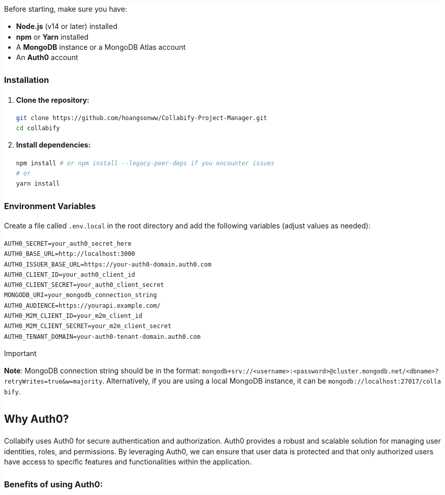 Before starting, make sure you have:

- **Node.js** (v14 or later) installed
- **npm** or **Yarn** installed
- A **MongoDB** instance or a MongoDB Atlas account
- An **Auth0** account

### Installation

1. **Clone the repository:**

   ```bash
   git clone https://github.com/hoangsonww/Collabify-Project-Manager.git
   cd collabify
   ```

2. **Install dependencies:**

   ```bash
   npm install # or npm install --legacy-peer-deps if you encounter issues
   # or
   yarn install
   ```

### Environment Variables

Create a file called `.env.local` in the root directory and add the following variables (adjust values as needed):

```
AUTH0_SECRET=your_auth0_secret_here
AUTH0_BASE_URL=http://localhost:3000
AUTH0_ISSUER_BASE_URL=https://your-auth0-domain.auth0.com
AUTH0_CLIENT_ID=your_auth0_client_id
AUTH0_CLIENT_SECRET=your_auth0_client_secret
MONGODB_URI=your_mongodb_connection_string
AUTH0_AUDIENCE=https://yourapi.example.com/
AUTH0_M2M_CLIENT_ID=your_m2m_client_id
AUTH0_M2M_CLIENT_SECRET=your_m2m_client_secret
AUTH0_TENANT_DOMAIN=your-auth0-tenant-domain.auth0.com
```

> [!IMPORTANT]
> **Note**: MongoDB connection string should be in the format: `mongodb+srv://<username>:<password>@cluster.mongodb.net/<dbname>?retryWrites=true&w=majority`. Alternatively, if you are using a local MongoDB instance, it can be `mongodb://localhost:27017/collabify`.

## Why Auth0?

Collabify uses Auth0 for secure authentication and authorization. Auth0 provides a robust and scalable solution for managing user identities, roles, and permissions. By leveraging Auth0, we can ensure that user data is protected and that only authorized users have access to specific features and functionalities within the application.

### Benefits of using Auth0:
